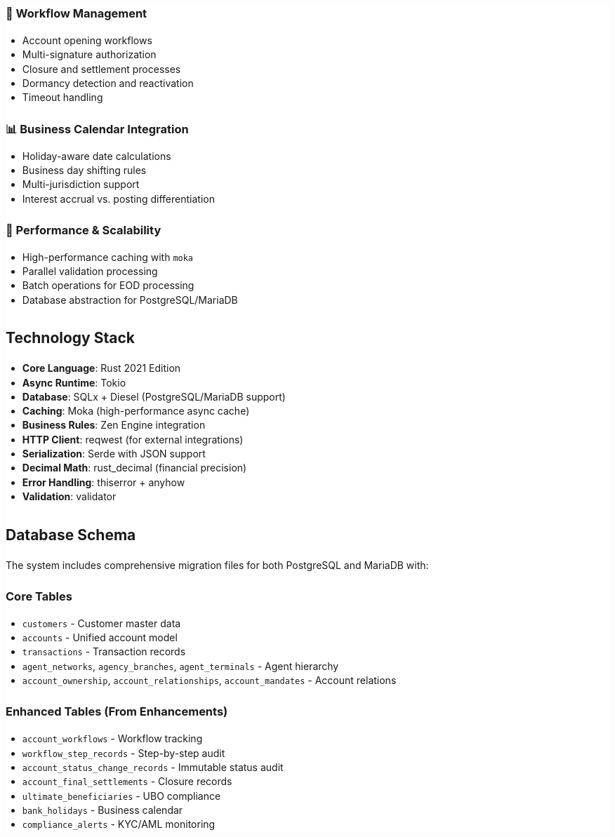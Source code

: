 ### 🔄 Workflow Management
- Account opening workflows
- Multi-signature authorization
- Closure and settlement processes
- Dormancy detection and reactivation
- Timeout handling

### 📊 Business Calendar Integration
- Holiday-aware date calculations
- Business day shifting rules
- Multi-jurisdiction support
- Interest accrual vs. posting differentiation

### 🚀 Performance & Scalability
- High-performance caching with `moka`
- Parallel validation processing
- Batch operations for EOD processing
- Database abstraction for PostgreSQL/MariaDB

## Technology Stack

- **Core Language**: Rust 2021 Edition
- **Async Runtime**: Tokio
- **Database**: SQLx + Diesel (PostgreSQL/MariaDB support)
- **Caching**: Moka (high-performance async cache)
- **Business Rules**: Zen Engine integration
- **HTTP Client**: reqwest (for external integrations)
- **Serialization**: Serde with JSON support
- **Decimal Math**: rust_decimal (financial precision)
- **Error Handling**: thiserror + anyhow
- **Validation**: validator

## Database Schema

The system includes comprehensive migration files for both PostgreSQL and MariaDB with:

### Core Tables
- `customers` - Customer master data
- `accounts` - Unified account model
- `transactions` - Transaction records
- `agent_networks`, `agency_branches`, `agent_terminals` - Agent hierarchy
- `account_ownership`, `account_relationships`, `account_mandates` - Account relations

### Enhanced Tables (From Enhancements)
- `account_workflows` - Workflow tracking
- `workflow_step_records` - Step-by-step audit
- `account_status_change_records` - Immutable status audit
- `account_final_settlements` - Closure records
- `ultimate_beneficiaries` - UBO compliance
- `bank_holidays` - Business calendar
- `compliance_alerts` - KYC/AML monitoring
